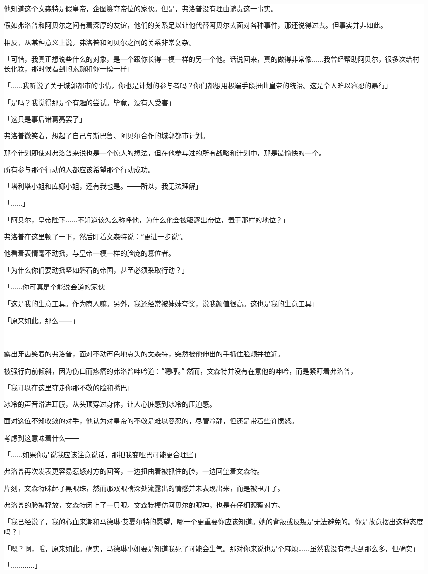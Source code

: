 他知道这个文森特是假皇帝，企图篡夺帝位的家伙。但是，弗洛普没有理由谴责这一事实。

假如弗洛普和阿贝尔之间有着深厚的友谊，他们的关系足以让他代替阿贝尔去面对各种事件，那还说得过去。但事实并非如此。

相反，从某种意义上说，弗洛普和阿贝尔之间的关系非常复杂。

「可惜，我真正想说些什么的对象，是一个跟你长得一模一样的另一个他。话说回来，真的做得非常像……我曾经帮助阿贝尔，很多次给村长化妆，那时候看到的素颜和你一模一样」
　

「……我听说了关于城郭都市的事情，你也是计划的参与者吗？你们都想用极端手段扭曲皇帝的统治。这是令人难以容忍的暴行」

「是吗？我觉得那是个有趣的尝试。毕竟，没有人受害」

「这只是事后诸葛亮罢了」

弗洛普微笑着，想起了自己与斯巴鲁、阿贝尔合作的城郭都市计划。

那个计划即使对弗洛普来说也是一个惊人的想法，但在他参与过的所有战略和计划中，那是最愉快的一个。

所有参与那个行动的人都应该希望那个行动成功。

「塔利塔小姐和库娜小姐，还有我也是。——所以，我无法理解」

「……」

「阿贝尔，皇帝陛下……不知道该怎么称呼他，为什么他会被驱逐出帝位，置于那样的地位？」

弗洛普在这里顿了一下，然后盯着文森特说：“更进一步说”。

他看着表情毫不动摇，与皇帝一模一样的脸庞的篡位者。

「为什么你们要动摇坚如磐石的帝国，甚至必须采取行动？」

「……你可真是个能说会道的家伙」

「这是我的生意工具。作为商人嘛。另外，我还经常被妹妹夸奖，说我颜值很高。这也是我的生意工具」

「原来如此。那么——」

　

露出牙齿笑着的弗洛普，面对不动声色地点头的文森特，突然被他伸出的手抓住脸颊并拉近。

被强行向前倾斜，因为伤口而疼痛的弗洛普呻吟道：“嗯哼。” 然而，文森特并没有在意他的呻吟，而是紧盯着弗洛普，

「我可以在这里夺走你那不敬的脸和嘴巴」

冰冷的声音滑进耳膜，从头顶穿过身体，让人心脏感到冰冷的压迫感。

面对这位不知收敛的对手，他认为对皇帝的不敬是难以容忍的，尽管冷静，但还是带着些许愤怒。

考虑到这意味着什么——

「……如果你是说我应该注意说话，那把我变哑巴可能更合理些」

弗洛普再次发表更容易惹怒对方的回答，一边扭曲着被抓住的脸，一边回望着文森特。

片刻，文森特眯起了黑眼珠，然而那双眼睛深处流露出的情感并未表现出来，而是被甩开了。

弗洛普的脸被释放，文森特闭上了一只眼。文森特模仿阿贝尔的眼神，也是在仔细观察对方。

「我已经说了，我的心血来潮和马德琳·艾夏尔特的愿望，哪一个更重要你应该知道。她的背叛或反叛是无法避免的。你是故意摆出这种态度吗？」

「嗯？啊，哦，原来如此。确实，马德琳小姐要是知道我死了可能会生气。那对你来说也是个麻烦……虽然我没有考虑到那么多，但确实」

「…………」
